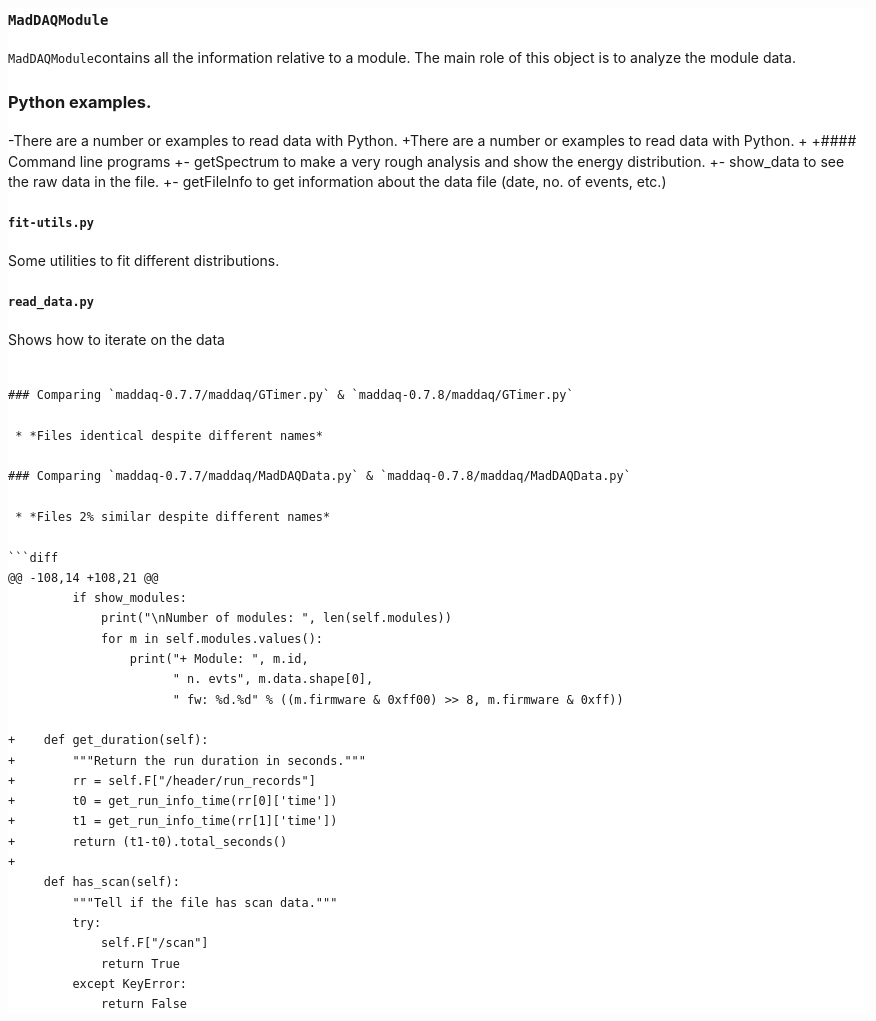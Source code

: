  ### `MadDAQModule`
 `MadDAQModule`contains all the information relative to a module. The main role of this object is to analyze the module data.
 
 ### Python examples.
-There are a number or examples to read data with Python.
+There are a number or examples to read data with Python. 
+
+#### Command line programs
+- getSpectrum to make a very rough analysis and show the energy distribution.
+- show_data to see the raw data in the file.
+- getFileInfo to get information about the data file (date, no. of events, etc.)
 
 #### `fit-utils.py`
 Some utilities to fit different distributions.
 
 #### `read_data.py`
 Shows how to iterate on the data
```

### Comparing `maddaq-0.7.7/maddaq/GTimer.py` & `maddaq-0.7.8/maddaq/GTimer.py`

 * *Files identical despite different names*

### Comparing `maddaq-0.7.7/maddaq/MadDAQData.py` & `maddaq-0.7.8/maddaq/MadDAQData.py`

 * *Files 2% similar despite different names*

```diff
@@ -108,14 +108,21 @@
         if show_modules:
             print("\nNumber of modules: ", len(self.modules))
             for m in self.modules.values():
                 print("+ Module: ", m.id,
                       " n. evts", m.data.shape[0],
                       " fw: %d.%d" % ((m.firmware & 0xff00) >> 8, m.firmware & 0xff))
 
+    def get_duration(self):
+        """Return the run duration in seconds."""
+        rr = self.F["/header/run_records"]
+        t0 = get_run_info_time(rr[0]['time'])
+        t1 = get_run_info_time(rr[1]['time'])
+        return (t1-t0).total_seconds()
+    
     def has_scan(self):
         """Tell if the file has scan data."""
         try:
             self.F["/scan"]
             return True
         except KeyError:
             return False
```
